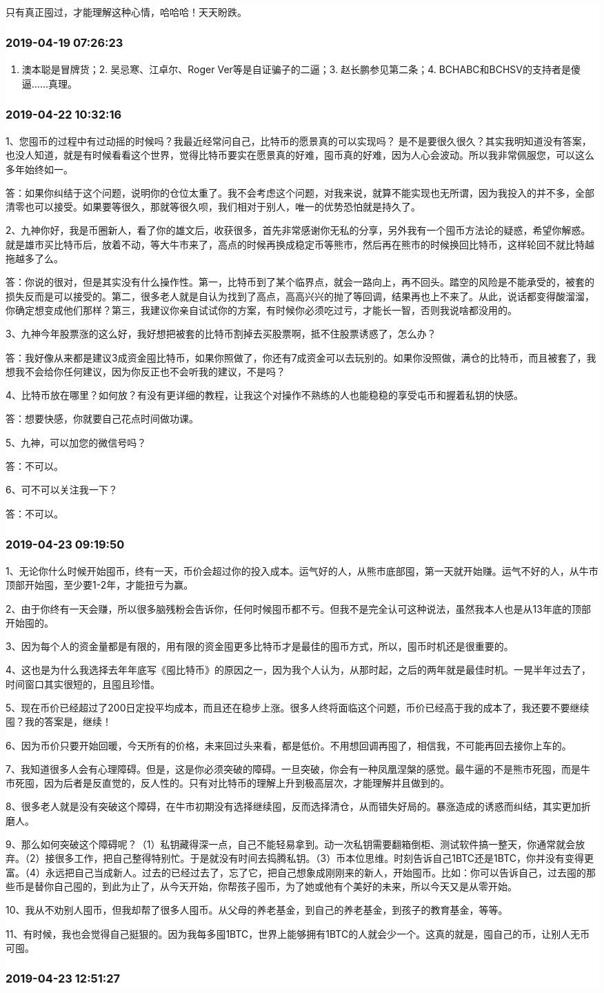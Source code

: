 只有真正囤过，才能理解这种心情，哈哈哈！天天盼跌。
### 2019-04-19 07:26:23

1. 澳本聪是冒牌货；2. 吴忌寒、江卓尔、Roger Ver等是自证骗子的二逼；3. 赵长鹏参见第二条；4. BCHABC和BCHSV的支持者是傻逼......真理。
### 2019-04-22 10:32:16

1、您囤币的过程中有过动摇的时候吗？我最近经常问自己，比特币的愿景真的可以实现吗？ 是不是要很久很久？其实我明知道没有答案，也没人知道，就是有时候看看这个世界，觉得比特币要实在愿景真的好难，囤币真的好难，因为人心会波动。所以我非常佩服您，可以这么多年始终如一。

答：如果你纠结于这个问题，说明你的仓位太重了。我不会考虑这个问题，对我来说，就算不能实现也无所谓，因为我投入的并不多，全部清零也可以接受。如果要等很久，那就等很久呗，我们相对于别人，唯一的优势恐怕就是持久了。

2、九神你好，我是币圈新人，看了你的雄文后，收获很多，首先非常感谢你无私的分享，另外我有一个囤币方法论的疑惑，希望你解惑。就是雄市买比特币后，放着不动，等大牛市来了，高点的时候再换成稳定币等熊市，然后再在熊市的时候换回比特币，这样轮回不就比特越拖越多了么。

答：你说的很对，但是其实没有什么操作性。第一，比特币到了某个临界点，就会一路向上，再不回头。踏空的风险是不能承受的，被套的损失反而是可以接受的。第二，很多老人就是自认为找到了高点，高高兴兴的抛了等回调，结果再也上不来了。从此，说话都变得酸溜溜，你确定想变成他们那样？第三，我建议你亲自试试你的方案，有时候你必须吃过亏，才能长一智，否则我说啥都没用的。

3、九神今年股票涨的这么好，我好想把被套的比特币割掉去买股票啊，抵不住股票诱惑了，怎么办？

答：我好像从来都是建议3成资金囤比特币，如果你照做了，你还有7成资金可以去玩别的。如果你没照做，满仓的比特币，而且被套了，我想我不会给你任何建议，因为你反正也不会听我的建议，不是吗？

4、比特币放在哪里？如何放？有没有更详细的教程，让我这个对操作不熟练的人也能稳稳的享受屯币和握着私钥的快感。

答：想要快感，你就要自己花点时间做功课。

5、九神，可以加您的微信号吗？

答：不可以。

6、可不可以关注我一下？

答：不可以。
### 2019-04-23 09:19:50

1、无论你什么时候开始囤币，终有一天，币价会超过你的投入成本。运气好的人，从熊市底部囤，第一天就开始赚。运气不好的人，从牛市顶部开始囤，至少要1-2年，才能扭亏为赢。

2、由于你终有一天会赚，所以很多脑残粉会告诉你，任何时候囤币都不亏。但我不是完全认可这种说法，虽然我本人也是从13年底的顶部开始囤的。

3、因为每个人的资金量都是有限的，用有限的资金囤更多比特币才是最佳的囤币方式，所以，囤币时机还是很重要的。

4、这也是为什么我选择去年年底写《囤比特币》的原因之一，因为我个人认为，从那时起，之后的两年就是最佳时机。一晃半年过去了，时间窗口其实很短的，且囤且珍惜。

5、现在币价已经超过了200日定投平均成本，而且还在稳步上涨。很多人终将面临这个问题，币价已经高于我的成本了，我还要不要继续囤？我的答案是，继续！

6、因为币价只要开始回暖，今天所有的价格，未来回过头来看，都是低价。不用想回调再囤了，相信我，不可能再回去接你上车的。

7、我知道很多人会有心理障碍。但是，这是你必须突破的障碍。一旦突破，你会有一种凤凰涅槃的感觉。最牛逼的不是熊市死囤，而是牛市死囤，因为后者是反直觉的，反人性的。只有对比特币的理解上升到极高层次，才能理解并且做到的。

8、很多老人就是没有突破这个障碍，在牛市初期没有选择继续囤，反而选择清仓，从而错失好局的。暴涨造成的诱惑而纠结，其实更加折磨人。

9、那么如何突破这个障碍呢？（1）私钥藏得深一点，自己不能轻易拿到。动一次私钥需要翻箱倒柜、测试软件搞一整天，你通常就会放弃。（2）接很多工作，把自己整得特别忙。于是就没有时间去捣腾私钥。（3）币本位思维。时刻告诉自己1BTC还是1BTC，你并没有变得更富。（4）永远把自己当成新人。过去的已经过去了，忘了它，把自己想象成刚刚来的新人，开始囤币。比如：你可以告诉自己，过去囤的那些币是替你自己囤的，到此为止了，从今天开始，你帮孩子囤币，为了她或他有个美好的未来，所以今天又是从零开始。

10、我从不劝别人囤币，但我却帮了很多人囤币。从父母的养老基金，到自己的养老基金，到孩子的教育基金，等等。

11、有时候，我也会觉得自己挺狠的。因为我每多囤1BTC，世界上能够拥有1BTC的人就会少一个。这真的就是，囤自己的币，让别人无币可囤。
### 2019-04-23 12:51:27
